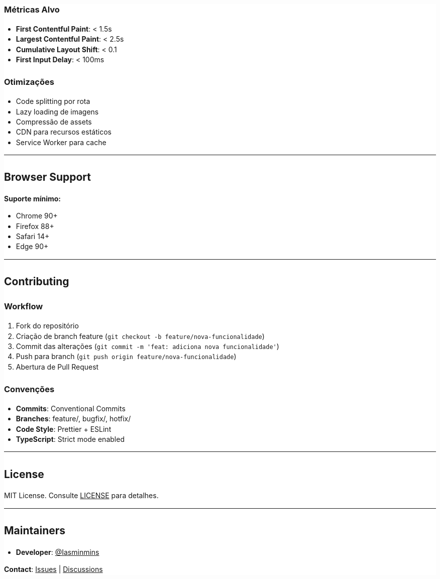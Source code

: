 ### Métricas Alvo
- **First Contentful Paint**: < 1.5s
- **Largest Contentful Paint**: < 2.5s
- **Cumulative Layout Shift**: < 0.1
- **First Input Delay**: < 100ms

### Otimizações
- Code splitting por rota
- Lazy loading de imagens
- Compressão de assets
- CDN para recursos estáticos
- Service Worker para cache

---

## Browser Support

**Suporte mínimo:**
- Chrome 90+
- Firefox 88+
- Safari 14+
- Edge 90+

---

## Contributing

### Workflow
1. Fork do repositório
2. Criação de branch feature (`git checkout -b feature/nova-funcionalidade`)
3. Commit das alterações (`git commit -m 'feat: adiciona nova funcionalidade'`)
4. Push para branch (`git push origin feature/nova-funcionalidade`)
5. Abertura de Pull Request

### Convenções
- **Commits**: Conventional Commits
- **Branches**: feature/, bugfix/, hotfix/
- **Code Style**: Prettier + ESLint
- **TypeScript**: Strict mode enabled

---

## License

MIT License. Consulte [LICENSE](./LICENSE) para detalhes.

---

## Maintainers

- **Developer**: [@Iasminmins](https://github.com/Iasminmins)

**Contact**: [Issues](https://github.com/Iasminmins/pousada-recanto-md-olavio/issues) | [Discussions](https://github.com/Iasminmins/pousada-recanto-md-olavio/discussions)
